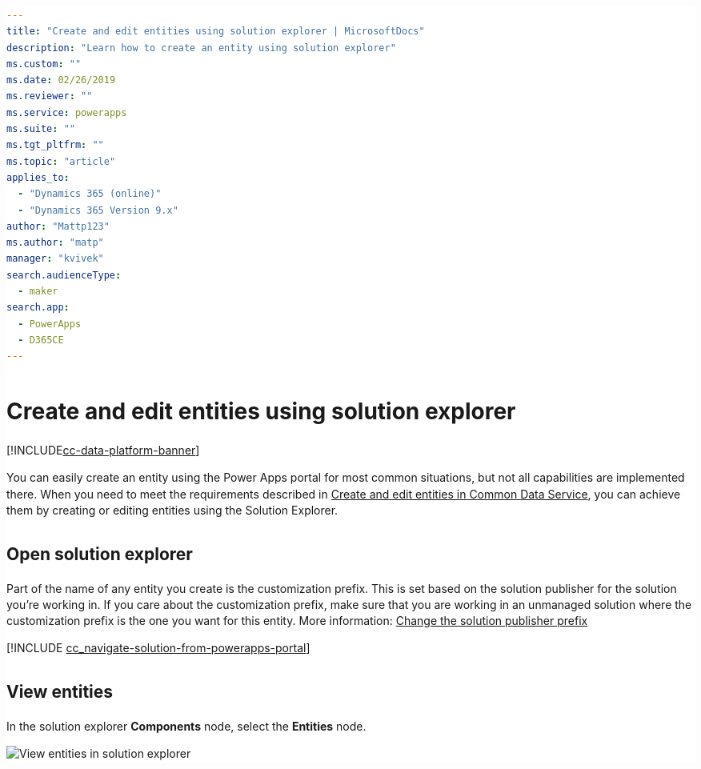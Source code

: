 ```yaml
---
title: "Create and edit entities using solution explorer | MicrosoftDocs"
description: "Learn how to create an entity using solution explorer"
ms.custom: ""
ms.date: 02/26/2019
ms.reviewer: ""
ms.service: powerapps
ms.suite: ""
ms.tgt_pltfrm: ""
ms.topic: "article"
applies_to: 
  - "Dynamics 365 (online)"
  - "Dynamics 365 Version 9.x"
author: "Mattp123"
ms.author: "matp"
manager: "kvivek"
search.audienceType: 
  - maker
search.app: 
  - PowerApps
  - D365CE
---
```


# Create and edit entities using solution explorer

[!INCLUDE[cc-data-platform-banner](../../includes/cc-data-platform-banner.md)]

You can easily create an entity using the Power Apps portal for most common situations, but not all capabilities are implemented there. When you need to meet the requirements described in [Create and edit entities in Common Data Service](create-edit-entities.md), you can achieve them by creating or editing entities using the Solution Explorer.

## Open solution explorer

Part of the name of any entity you create is the customization prefix. This is set based on the solution publisher for the solution you’re working in. If you care about the customization prefix, make sure that you are working in an unmanaged solution where the customization prefix is the one you want for this entity. More information: [Change the solution publisher prefix](change-solution-publisher-prefix.md) 

[!INCLUDE [cc_navigate-solution-from-powerapps-portal](../../includes/cc_navigate-solution-from-powerapps-portal.md)]

## View entities

In the solution explorer **Components** node, select the **Entities** node.

![View entities in solution explorer](media/view-entities-solution-explorer.png)
